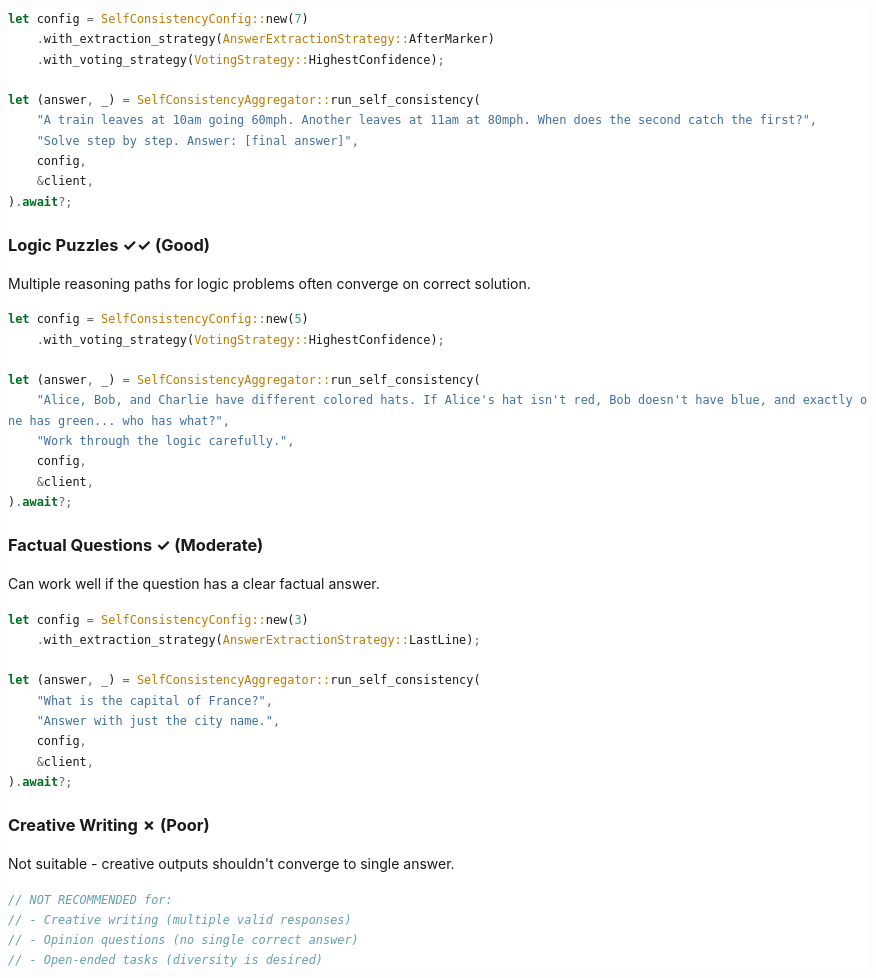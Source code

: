 ```rust
let config = SelfConsistencyConfig::new(7)
    .with_extraction_strategy(AnswerExtractionStrategy::AfterMarker)
    .with_voting_strategy(VotingStrategy::HighestConfidence);

let (answer, _) = SelfConsistencyAggregator::run_self_consistency(
    "A train leaves at 10am going 60mph. Another leaves at 11am at 80mph. When does the second catch the first?",
    "Solve step by step. Answer: [final answer]",
    config,
    &client,
).await?;
```

### Logic Puzzles ✓✓ (Good)
Multiple reasoning paths for logic problems often converge on correct solution.

```rust
let config = SelfConsistencyConfig::new(5)
    .with_voting_strategy(VotingStrategy::HighestConfidence);

let (answer, _) = SelfConsistencyAggregator::run_self_consistency(
    "Alice, Bob, and Charlie have different colored hats. If Alice's hat isn't red, Bob doesn't have blue, and exactly one has green... who has what?",
    "Work through the logic carefully.",
    config,
    &client,
).await?;
```

### Factual Questions ✓ (Moderate)
Can work well if the question has a clear factual answer.

```rust
let config = SelfConsistencyConfig::new(3)
    .with_extraction_strategy(AnswerExtractionStrategy::LastLine);

let (answer, _) = SelfConsistencyAggregator::run_self_consistency(
    "What is the capital of France?",
    "Answer with just the city name.",
    config,
    &client,
).await?;
```

### Creative Writing ✗ (Poor)
Not suitable - creative outputs shouldn't converge to single answer.

```rust
// NOT RECOMMENDED for:
// - Creative writing (multiple valid responses)
// - Opinion questions (no single correct answer)
// - Open-ended tasks (diversity is desired)
```
